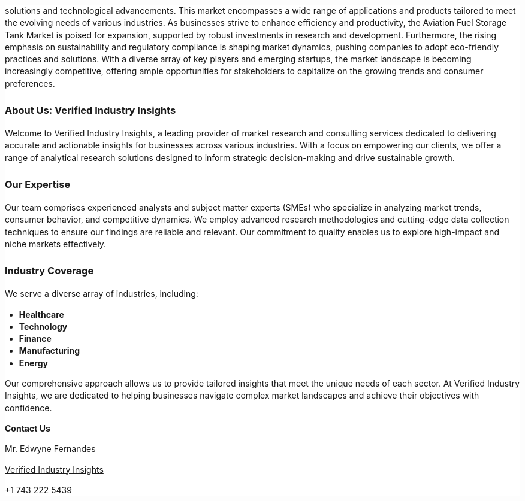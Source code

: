 solutions and technological advancements. This market encompasses a wide range of applications and products tailored to meet the evolving needs of various industries. As businesses strive to enhance efficiency and productivity, the Aviation Fuel Storage Tank Market is poised for expansion, supported by robust investments in research and development. Furthermore, the rising emphasis on sustainability and regulatory compliance is shaping market dynamics, pushing companies to adopt eco-friendly practices and solutions. With a diverse array of key players and emerging startups, the market landscape is becoming increasingly competitive, offering ample opportunities for stakeholders to capitalize on the growing trends and consumer preferences.</p><h3>About Us: Verified Industry Insights</h3><p>Welcome to Verified Industry Insights, a leading provider of market research and consulting services dedicated to delivering accurate and actionable insights for businesses across various industries. With a focus on empowering our clients, we offer a range of analytical research solutions designed to inform strategic decision-making and drive sustainable growth.</p><h3>Our Expertise</h3><p>Our team comprises experienced analysts and subject matter experts (SMEs) who specialize in analyzing market trends, consumer behavior, and competitive dynamics. We employ advanced research methodologies and cutting-edge data collection techniques to ensure our findings are reliable and relevant. Our commitment to quality enables us to explore high-impact and niche markets effectively.</p><h3>Industry Coverage</h3><p>We serve a diverse array of industries, including:</p><ul><li><strong>Healthcare</strong></li><li><strong>Technology</strong></li><li><strong>Finance</strong></li><li><strong>Manufacturing</strong></li><li><strong>Energy</strong></li></ul><p>Our comprehensive approach allows us to provide tailored insights that meet the unique needs of each sector. At Verified Industry Insights, we are dedicated to helping businesses navigate complex market landscapes and achieve their objectives with confidence.</p><p><strong>Contact Us</strong></p><p>Mr. Edwyne Fernandes</p><p><a href="https://www.verifiedindustryinsights.com/">Verified Industry Insights</a></p><p>+1 743 222 5439</p>
